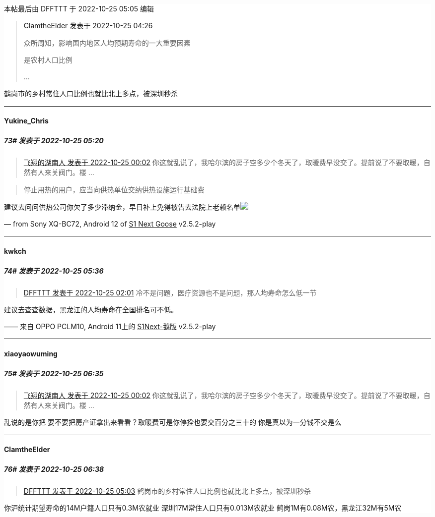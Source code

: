 本帖最后由 DFFTTT 于 2022-10-25 05:05 编辑 
<blockquote><a href="httphttps://bbs.saraba1st.com/2b/forum.php?mod=redirect&amp;goto=findpost&amp;pid=58086622&amp;ptid=2101260" target="_blank">ClamtheElder 发表于 2022-10-25 04:26</a>

众所周知，影响国内地区人均预期寿命的一大重要因素

是农村人口比例

 ...</blockquote>
鹤岗市的乡村常住人口比例也就比北上多点，被深圳秒杀

*****

####  Yukine_Chris  
##### 73#       发表于 2022-10-25 05:20

<blockquote><a href="httphttps://bbs.saraba1st.com/2b/forum.php?mod=redirect&amp;goto=findpost&amp;pid=58085545&amp;ptid=2101260" target="_blank">飞翔的湖南人 发表于 2022-10-25 00:02</a>
你这就乱说了，我哈尔滨的房子空多少个冬天了，取暖费早没交了。提前说了不要取暖，自然有人来关阀门。楼 ...</blockquote><blockquote>停止用热的用户，应当向供热单位交纳供热设施运行基础费</blockquote>建议去问问供热公司你欠了多少滞纳金，早日补上免得被告去法院上老赖名单<img src="https://static.saraba1st.com/image/smiley/face2017/066.png" referrerpolicy="no-referrer">

— from Sony XQ-BC72, Android 12 of [S1 Next Goose](https://pan.baidu.com/s/1mi43uRm) v2.5.2-play

*****

####  kwkch  
##### 74#       发表于 2022-10-25 05:36

<blockquote><a href="httphttps://bbs.saraba1st.com/2b/forum.php?mod=redirect&amp;goto=findpost&amp;pid=58086400&amp;ptid=2101260" target="_blank">DFFTTT 发表于 2022-10-25 02:01</a>
冷不是问题，医疗资源也不是问题，那人均寿命怎么低一节</blockquote>
建议去查查数据，黑龙江的人均寿命在全国排名可不低。

—— 来自 OPPO PCLM10, Android 11上的 [S1Next-鹅版](https://github.com/ykrank/S1-Next/releases) v2.5.2-play



*****

####  xiaoyaowuming  
##### 75#       发表于 2022-10-25 06:35

<blockquote><a href="httphttps://bbs.saraba1st.com/2b/forum.php?mod=redirect&amp;goto=findpost&amp;pid=58085545&amp;ptid=2101260" target="_blank">飞翔的湖南人 发表于 2022-10-25 00:02</a>
你这就乱说了，我哈尔滨的房子空多少个冬天了，取暖费早没交了。提前说了不要取暖，自然有人来关阀门。楼 ...</blockquote>
乱说的是你把 要不要把房产证拿出来看看？取暖费可是你停拴也要交百分之三十的 你是真以为一分钱不交是么

*****

####  ClamtheElder  
##### 76#       发表于 2022-10-25 06:38

<blockquote><a href="httphttps://bbs.saraba1st.com/2b/forum.php?mod=redirect&amp;goto=findpost&amp;pid=58086657&amp;ptid=2101260" target="_blank">DFFTTT 发表于 2022-10-25 05:03</a>
鹤岗市的乡村常住人口比例也就比北上多点，被深圳秒杀</blockquote>
你沪统计期望寿命的14M户籍人口只有0.3M农就业
深圳17M常住人口只有0.013M农就业
鹤岗1M有0.08M农，黑龙江32M有5M农
